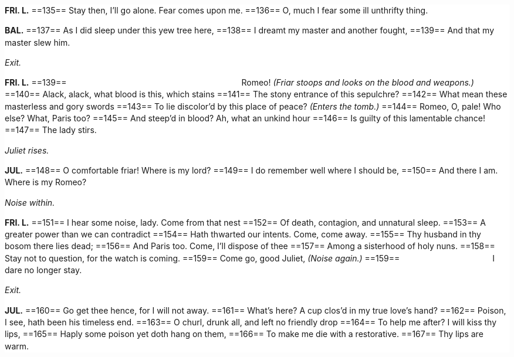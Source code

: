 **FRI. L.**
==135== Stay then, I’ll go alone. Fear comes upon me.
==136== O, much I fear some ill unthrifty thing.

**BAL.**
==137== As I did sleep under this yew tree here,
==138== I dreamt my master and another fought,
==139== And that my master slew him.

*Exit.*

**FRI. L.**
==139==                      Romeo!
*(Friar stoops and looks on the blood and weapons.)*
==140== Alack, alack, what blood is this, which stains
==141== The stony entrance of this sepulchre?
==142== What mean these masterless and gory swords
==143== To lie discolor’d by this place of peace?
*(Enters the tomb.)*
==144== Romeo, O, pale! Who else? What, Paris too?
==145== And steep’d in blood? Ah, what an unkind hour
==146== Is guilty of this lamentable chance!
==147== The lady stirs.

*Juliet rises.*

**JUL.**
==148== O comfortable friar! Where is my lord?
==149== I do remember well where I should be,
==150== And there I am. Where is my Romeo?

*Noise within.*

**FRI. L.**
==151== I hear some noise, lady. Come from that nest
==152== Of death, contagion, and unnatural sleep.
==153== A greater power than we can contradict
==154== Hath thwarted our intents. Come, come away.
==155== Thy husband in thy bosom there lies dead;
==156== And Paris too. Come, I’ll dispose of thee
==157== Among a sisterhood of holy nuns.
==158== Stay not to question, for the watch is coming.
==159== Come go, good Juliet,
*(Noise again.)*
==159==            I dare no longer stay.

*Exit.*

**JUL.**
==160== Go get thee hence, for I will not away.
==161== What’s here? A cup clos’d in my true love’s hand?
==162== Poison, I see, hath been his timeless end.
==163== O churl, drunk all, and left no friendly drop
==164== To help me after? I will kiss thy lips,
==165== Haply some poison yet doth hang on them,
==166== To make me die with a restorative.
==167== Thy lips are warm.
